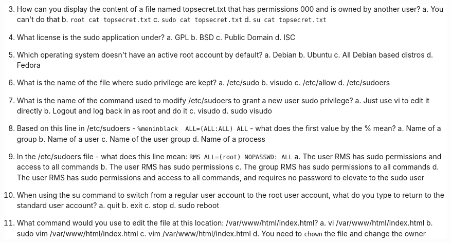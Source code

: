 3) How can you display the content of a file named topsecret.txt that has permissions 000 and is owned by another user?
a.  You can't do that
b.  ```root cat topsecret.txt```
c.  ```sudo cat topsecret.txt```
d.  ```su cat topsecret.txt```

4) What license is the sudo application under?
a.  GPL
b.  BSD
c.  Public Domain
d.  ISC

5) Which operating system doesn't have an active root account by default?
a. Debian
b. Ubuntu
c. All Debian based distros
d. Fedora

6) What is the name of the file where sudo privilege are kept?
a. /etc/sudo
b. visudo
c. /etc/allow
d. /etc/sudoers

7) What is the name of the command used to modify /etc/sudoers to grant a new user sudo privilege?
a. Just use vi to edit it directly
b. Logout and log back in as root and do it
c. visudo
d. sudo visudo

8) Based on this line in /etc/sudoers - ```%meninblack  ALL=(ALL:ALL) ALL``` - what does the first value by the % mean?
a.  Name of a group
b.  Name of a user
c.  Name of the user group
d.  Name of a process

9) In the /etc/sudoers file - what does this line mean: ```RMS ALL=(root) NOPASSWD: ALL```
a.  The user RMS has sudo permissions and access to all commands
b.  The user RMS has sudo permissions
c.  The group RMS has sudo permissions to all commands
d.  The user RMS has sudo permissions and access to all commands, and requires no password to elevate to the sudo user

10) When using the su command to switch from a regular user account to the root user account, what do you type to return to the standard user account?
a.  quit
b.  exit
c.  stop
d.  sudo reboot

11) What command would you use to edit the file at this location:  /var/www/html/index.html?
a.  vi /var/www/html/index.html
b.  sudo vim /var/www/html/index.html
c.  vim /var/www/html/index.html
d.  You need to ```chown``` the file and change the owner

